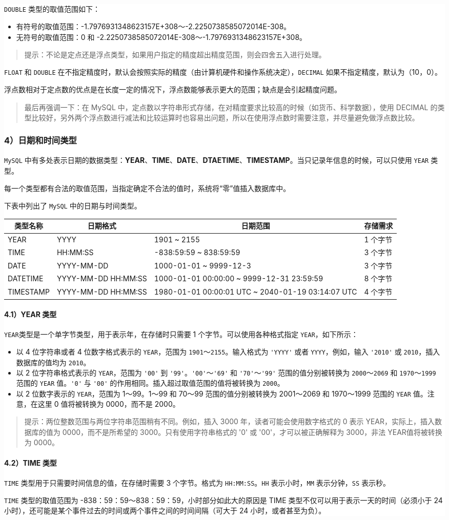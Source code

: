 
`DOUBLE` 类型的取值范围如下：

- 有符号的取值范围：-1.7976931348623157E+308～-2.2250738585072014E-308。
- 无符号的取值范围：0 和 -2.2250738585072014E-308～-1.7976931348623157E+308。

> 提示：不论是定点还是浮点类型，如果用户指定的精度超出精度范围，则会四舍五入进行处理。



`FLOAT` 和 `DOUBLE` 在不指定精度时，默认会按照实际的精度（由计算机硬件和操作系统决定），`DECIMAL` 如果不指定精度，默认为（10，0）。

浮点数相对于定点数的优点是在长度一定的情况下，浮点数能够表示更大的范围；缺点是会引起精度问题。

> 最后再强调一下：在 MySQL 中，定点数以字符串形式存储，在对精度要求比较高的时候（如货币、科学数据），使用 DECIMAL 的类型比较好，另外两个浮点数进行减法和比较运算时也容易出问题，所以在使用浮点数时需要注意，并尽量避免做浮点数比较。



### 4）日期和时间类型

`MySQL` 中有多处表示日期的数据类型：**YEAR**、**TIME**、**DATE**、**DTAETIME**、**TIMESTAMP**。当只记录年信息的时候，可以只使用 `YEAR` 类型。

每一个类型都有合法的取值范围，当指定确定不合法的值时，系统将“零”值插入数据库中。

下表中列出了 `MySQL` 中的日期与时间类型。



| 类型名称  | 日期格式            | 日期范围                                          | 存储需求 |
| --------- | ------------------- | ------------------------------------------------- | -------- |
| YEAR      | YYYY                | 1901 ~ 2155                                       | 1 个字节 |
| TIME      | HH:MM:SS            | -838:59:59 ~ 838:59:59                            | 3 个字节 |
| DATE      | YYYY-MM-DD          | 1000-01-01 ~ 9999-12-3                            | 3 个字节 |
| DATETIME  | YYYY-MM-DD HH:MM:SS | 1000-01-01 00:00:00 ~ 9999-12-31 23:59:59         | 8 个字节 |
| TIMESTAMP | YYYY-MM-DD HH:MM:SS | 1980-01-01 00:00:01 UTC ~ 2040-01-19 03:14:07 UTC | 4 个字节 |

#### 4.1）YEAR 类型

`YEAR`类型是一个单字节类型，用于表示年，在存储时只需要 1 个字节。可以使用各种格式指定 `YEAR`，如下所示：

- 以 4 位字符串或者 4 位数字格式表示的 `YEAR`，范围为 `1901`～`2155`。输入格式为 `'YYYY'` 或者 `YYYY`，例如，输入 `'2010'` 或 `2010`，插入数据库的值均为 `2010`。
- 以 2 位字符串格式表示的 `YEAR`，范围为 `'00'` 到 `'99'`。`'00'`～`'69'` 和 `'70'`～`'99'` 范围的值分别被转换为 `2000`～`2069` 和 `1970`～`1999` 范围的 `YEAR` 值。`'0'` 与 `'00'` 的作用相同。插入超过取值范围的值将被转换为 `2000`。
- 以 2 位数字表示的 `YEAR`，范围为 1～99。1～99 和 70～99 范围的值分别被转换为 2001～2069 和 1970～1999 范围的 `YEAR` 值。注意，在这里 0 值将被转换为 0000，而不是 2000。

> 提示：两位整数范围与两位字符串范围稍有不同。例如，插入 3000 年，读者可能会使用数字格式的 0 表示 YEAR，实际上，插入数据库的值为 0000，而不是所希望的 3000。只有使用字符串格式的 '0' 或 '00'，才可以被正确解释为 3000，非法 YEAR值将被转换为 0000。

#### 4.2）TIME 类型

`TIME` 类型用于只需要时间信息的值，在存储时需要 3 个字节。格式为 `HH:MM:SS`。`HH` 表示小时，`MM` 表示分钟，`SS` 表示秒。

`TIME` 类型的取值范围为 -838：59：59～838：59：59，小时部分如此大的原因是 TIME 类型不仅可以用于表示一天的时间（必须小于 24 小时），还可能是某个事件过去的时间或两个事件之间的时间间隔（可大于 24 小时，或者甚至为负）。

